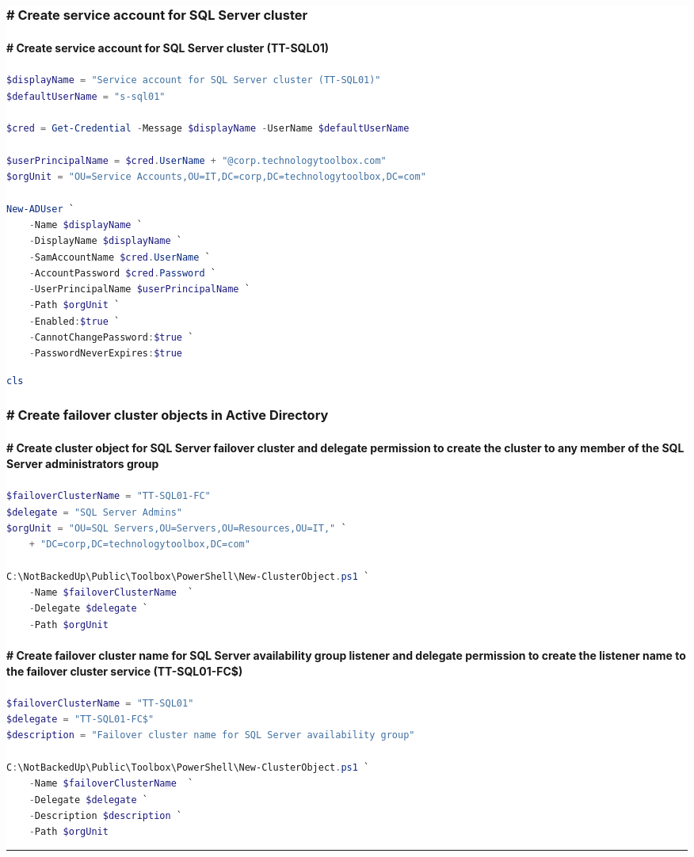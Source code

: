 ### # Create service account for SQL Server cluster

#### # Create service account for SQL Server cluster (TT-SQL01)

```PowerShell
$displayName = "Service account for SQL Server cluster (TT-SQL01)"
$defaultUserName = "s-sql01"

$cred = Get-Credential -Message $displayName -UserName $defaultUserName

$userPrincipalName = $cred.UserName + "@corp.technologytoolbox.com"
$orgUnit = "OU=Service Accounts,OU=IT,DC=corp,DC=technologytoolbox,DC=com"

New-ADUser `
    -Name $displayName `
    -DisplayName $displayName `
    -SamAccountName $cred.UserName `
    -AccountPassword $cred.Password `
    -UserPrincipalName $userPrincipalName `
    -Path $orgUnit `
    -Enabled:$true `
    -CannotChangePassword:$true `
    -PasswordNeverExpires:$true
```

```PowerShell
cls
```

### # Create failover cluster objects in Active Directory

#### # Create cluster object for SQL Server failover cluster and delegate permission to create the cluster to any member of the SQL Server administrators group

```PowerShell
$failoverClusterName = "TT-SQL01-FC"
$delegate = "SQL Server Admins"
$orgUnit = "OU=SQL Servers,OU=Servers,OU=Resources,OU=IT," `
    + "DC=corp,DC=technologytoolbox,DC=com"

C:\NotBackedUp\Public\Toolbox\PowerShell\New-ClusterObject.ps1 `
    -Name $failoverClusterName  `
    -Delegate $delegate `
    -Path $orgUnit
```

#### # Create failover cluster name for SQL Server availability group listener and delegate permission to create the listener name to the failover cluster service (TT-SQL01-FC\$)

```PowerShell
$failoverClusterName = "TT-SQL01"
$delegate = "TT-SQL01-FC$"
$description = "Failover cluster name for SQL Server availability group"

C:\NotBackedUp\Public\Toolbox\PowerShell\New-ClusterObject.ps1 `
    -Name $failoverClusterName  `
    -Delegate $delegate `
    -Description $description `
    -Path $orgUnit
```

---